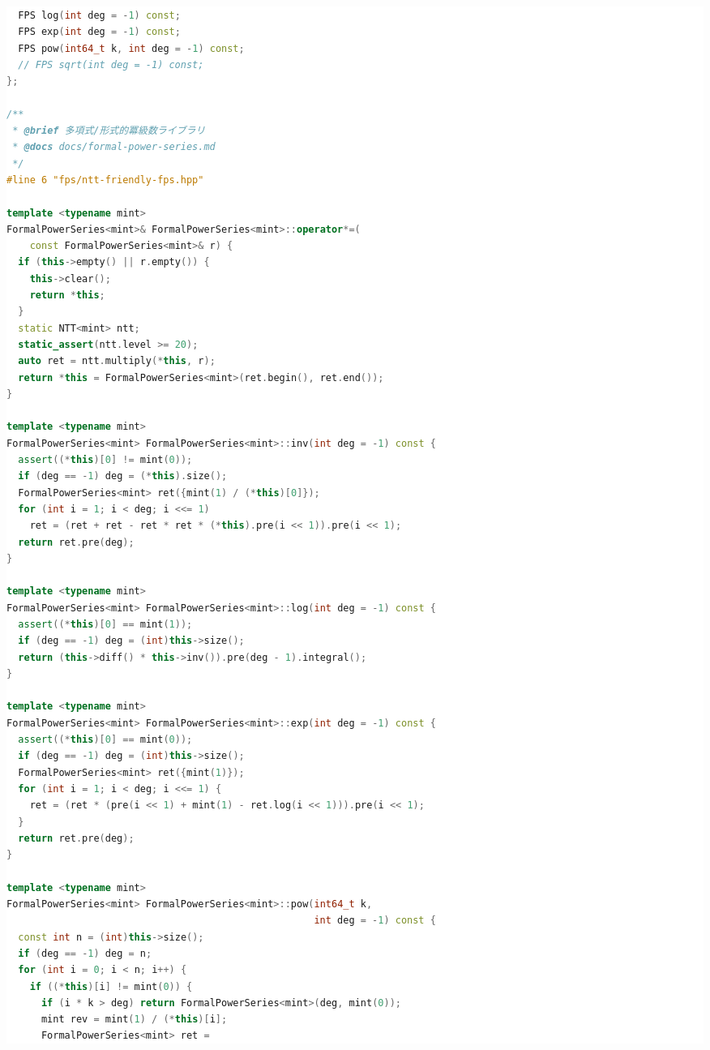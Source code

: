 ```cpp
  FPS log(int deg = -1) const;
  FPS exp(int deg = -1) const;
  FPS pow(int64_t k, int deg = -1) const;
  // FPS sqrt(int deg = -1) const;
};

/**
 * @brief 多項式/形式的冪級数ライブラリ
 * @docs docs/formal-power-series.md
 */
#line 6 "fps/ntt-friendly-fps.hpp"

template <typename mint>
FormalPowerSeries<mint>& FormalPowerSeries<mint>::operator*=(
    const FormalPowerSeries<mint>& r) {
  if (this->empty() || r.empty()) {
    this->clear();
    return *this;
  }
  static NTT<mint> ntt;
  static_assert(ntt.level >= 20);
  auto ret = ntt.multiply(*this, r);
  return *this = FormalPowerSeries<mint>(ret.begin(), ret.end());
}

template <typename mint>
FormalPowerSeries<mint> FormalPowerSeries<mint>::inv(int deg = -1) const {
  assert((*this)[0] != mint(0));
  if (deg == -1) deg = (*this).size();
  FormalPowerSeries<mint> ret({mint(1) / (*this)[0]});
  for (int i = 1; i < deg; i <<= 1)
    ret = (ret + ret - ret * ret * (*this).pre(i << 1)).pre(i << 1);
  return ret.pre(deg);
}

template <typename mint>
FormalPowerSeries<mint> FormalPowerSeries<mint>::log(int deg = -1) const {
  assert((*this)[0] == mint(1));
  if (deg == -1) deg = (int)this->size();
  return (this->diff() * this->inv()).pre(deg - 1).integral();
}

template <typename mint>
FormalPowerSeries<mint> FormalPowerSeries<mint>::exp(int deg = -1) const {
  assert((*this)[0] == mint(0));
  if (deg == -1) deg = (int)this->size();
  FormalPowerSeries<mint> ret({mint(1)});
  for (int i = 1; i < deg; i <<= 1) {
    ret = (ret * (pre(i << 1) + mint(1) - ret.log(i << 1))).pre(i << 1);
  }
  return ret.pre(deg);
}

template <typename mint>
FormalPowerSeries<mint> FormalPowerSeries<mint>::pow(int64_t k,
                                                     int deg = -1) const {
  const int n = (int)this->size();
  if (deg == -1) deg = n;
  for (int i = 0; i < n; i++) {
    if ((*this)[i] != mint(0)) {
      if (i * k > deg) return FormalPowerSeries<mint>(deg, mint(0));
      mint rev = mint(1) / (*this)[i];
      FormalPowerSeries<mint> ret =
```